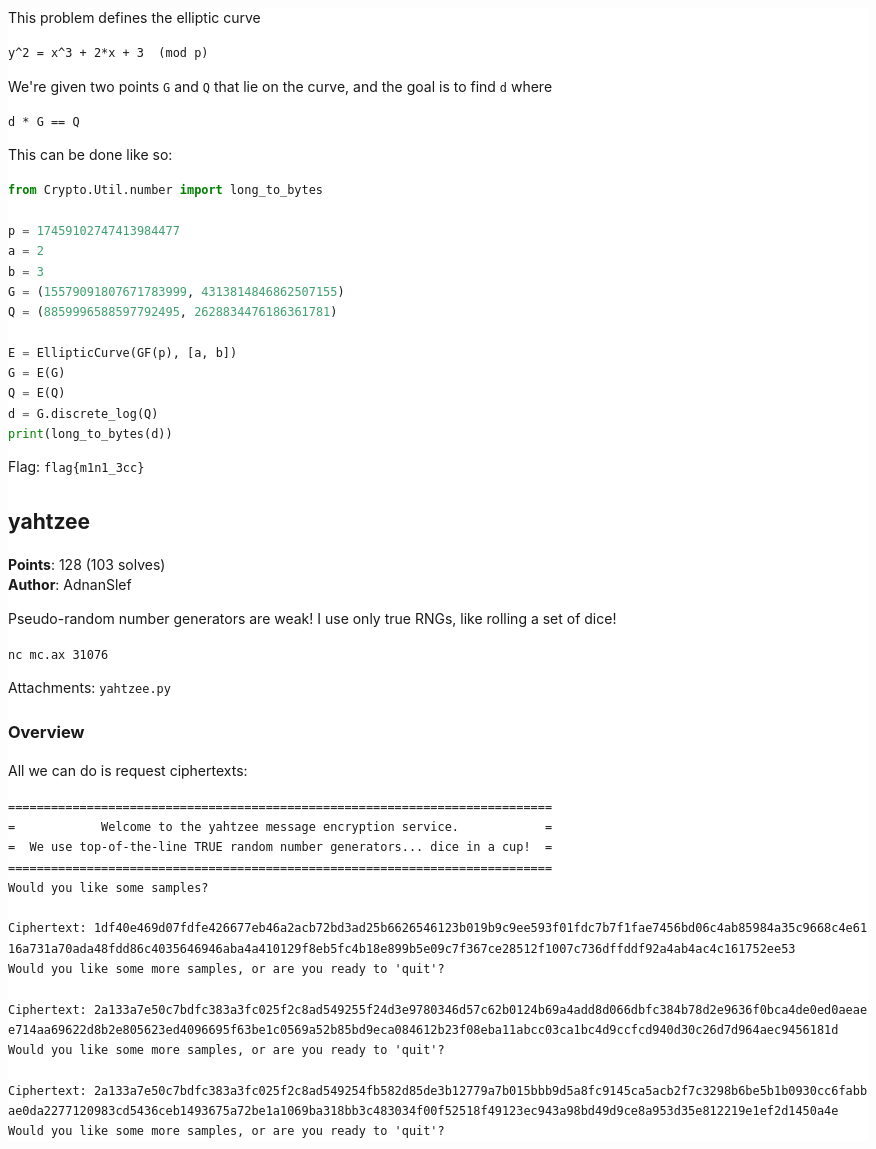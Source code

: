 This problem defines the elliptic curve
```
y^2 = x^3 + 2*x + 3  (mod p)
```

We're given two points `G` and `Q` that lie on the curve, and the goal is to find `d` where
```
d * G == Q
```

This can be done like so:

```python
from Crypto.Util.number import long_to_bytes

p = 17459102747413984477
a = 2
b = 3
G = (15579091807671783999, 4313814846862507155)
Q = (8859996588597792495, 2628834476186361781)

E = EllipticCurve(GF(p), [a, b])
G = E(G)
Q = E(Q)
d = G.discrete_log(Q)
print(long_to_bytes(d))
```

Flag: `flag{m1n1_3cc}`

## yahtzee

**Points**: 128 (103 solves) \
**Author**: AdnanSlef

Pseudo-random number generators are weak! I use only true RNGs, like rolling a
set of dice!

```
nc mc.ax 31076
```

Attachments: `yahtzee.py`

### Overview

All we can do is request ciphertexts:
```
============================================================================
=            Welcome to the yahtzee message encryption service.            =
=  We use top-of-the-line TRUE random number generators... dice in a cup!  =
============================================================================
Would you like some samples?

Ciphertext: 1df40e469d07fdfe426677eb46a2acb72bd3ad25b6626546123b019b9c9ee593f01fdc7b7f1fae7456bd06c4ab85984a35c9668c4e6116a731a70ada48fdd86c4035646946aba4a410129f8eb5fc4b18e899b5e09c7f367ce28512f1007c736dffddf92a4ab4ac4c161752ee53
Would you like some more samples, or are you ready to 'quit'?

Ciphertext: 2a133a7e50c7bdfc383a3fc025f2c8ad549255f24d3e9780346d57c62b0124b69a4add8d066dbfc384b78d2e9636f0bca4de0ed0aeaee714aa69622d8b2e805623ed4096695f63be1c0569a52b85bd9eca084612b23f08eba11abcc03ca1bc4d9ccfcd940d30c26d7d964aec9456181d
Would you like some more samples, or are you ready to 'quit'?

Ciphertext: 2a133a7e50c7bdfc383a3fc025f2c8ad549254fb582d85de3b12779a7b015bbb9d5a8fc9145ca5acb2f7c3298b6be5b1b0930cc6fabbae0da2277120983cd5436ceb1493675a72be1a1069ba318bb3c483034f00f52518f49123ec943a98bd49d9ce8a953d35e812219e1ef2d1450a4e
Would you like some more samples, or are you ready to 'quit'?
```
